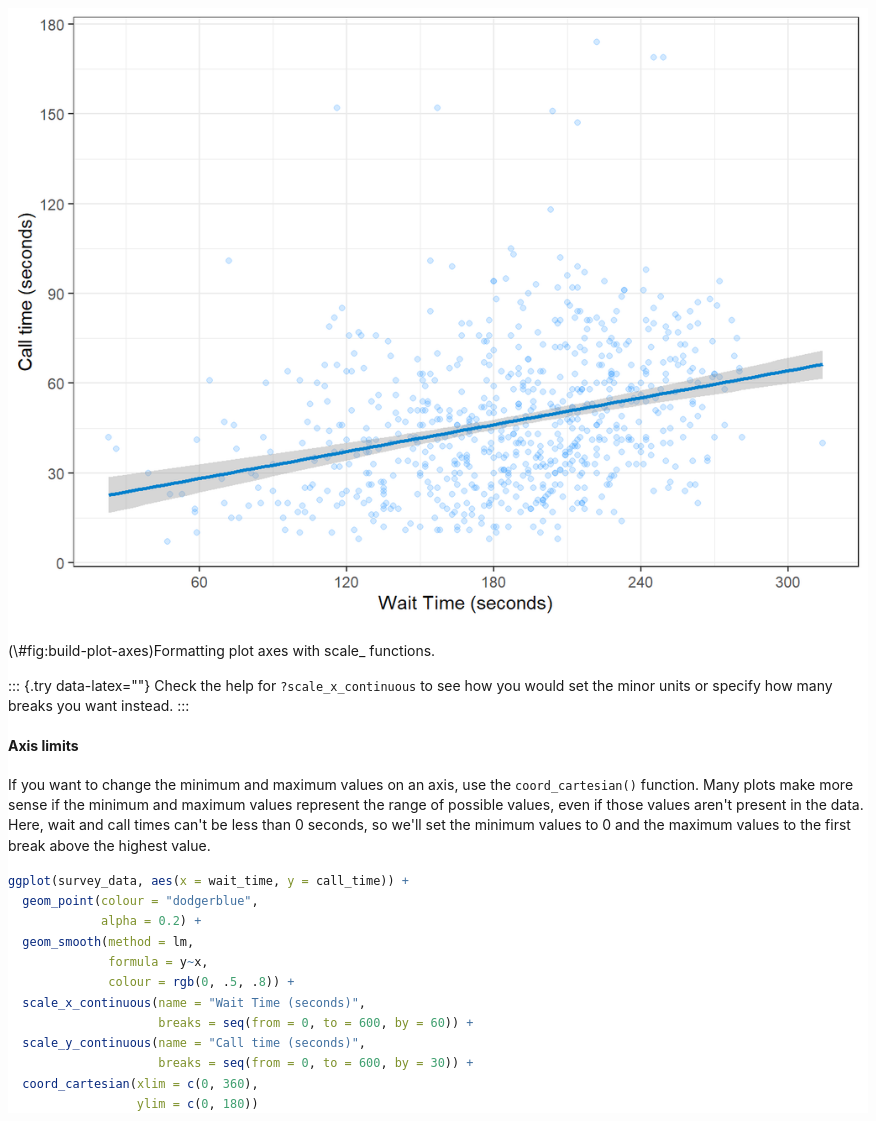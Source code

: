 <img src="03-viz_files/figure-html/build-plot-axes-1.png" alt="Formatting plot axes with scale_ functions." width="100%" />
<p class="caption">(\#fig:build-plot-axes)Formatting plot axes with scale_ functions.</p>
</div>

::: {.try data-latex=""}
Check the help for `?scale_x_continuous` to see how you would set the minor units or specify how many breaks you want instead.
:::


#### Axis limits

If you want to change the minimum and maximum values on an axis, use the `coord_cartesian()` function. Many plots make more sense if the minimum and maximum values represent the range of possible values, even if those values aren't present in the data. Here, wait and call times can't be less than 0 seconds, so we'll set the minimum values to 0 and the maximum values to the first break above the highest value.


```r
ggplot(survey_data, aes(x = wait_time, y = call_time)) +
  geom_point(colour = "dodgerblue", 
             alpha = 0.2) + 
  geom_smooth(method = lm, 
              formula = y~x, 
              colour = rgb(0, .5, .8)) +
  scale_x_continuous(name = "Wait Time (seconds)", 
                     breaks = seq(from = 0, to = 600, by = 60)) +
  scale_y_continuous(name = "Call time (seconds)",
                     breaks = seq(from = 0, to = 600, by = 30)) +
  coord_cartesian(xlim = c(0, 360), 
                  ylim = c(0, 180))
```
